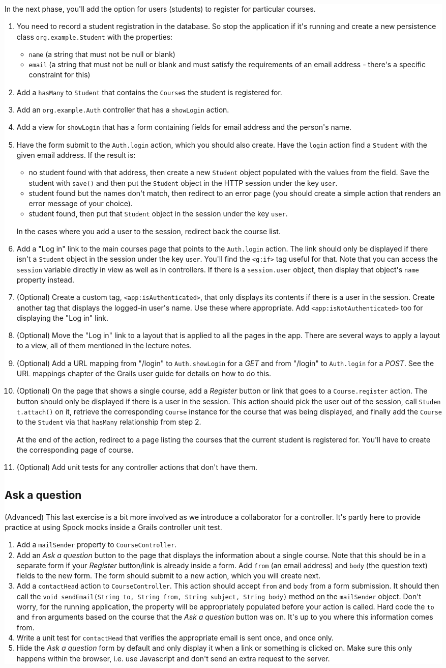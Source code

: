 In the next phase, you'll add the option for users (students) to register for particular courses.

1. You need to record a student registration in the database. So stop the application if it's running and create a new persistence class `org.example.Student` with the properties:
    * `name` (a string that must not be null or blank)
    * `email` (a string that must not be null or blank and must satisfy the requirements of an email address - there's a specific constraint for this)
2. Add a `hasMany` to `Student` that contains the `Course`s the student is registered for.
3. Add an `org.example.Auth` controller that has a `showLogin` action.
4. Add a view for `showLogin` that has a form containing fields for email address and the person's name.
5. Have the form submit to the `Auth.login` action, which you should also create. Have the `login` action find a `Student` with the given email address. If the result is:
    * no student found with that address, then create a new `Student` object populated with the values from the field. Save the student with `save()` and then put the `Student` object in the HTTP session under the key `user`.
    * student found but the names don't match, then redirect to an error page (you should create a simple action that renders an error message of your choice).
    * student found, then put that `Student` object in the session under the key `user`.

    In the cases where you add a user to the session, redirect back the course list.
6. Add a "Log in" link to the main courses page that points to the `Auth.login` action. The link should only be displayed if there isn't a `Student` object in the session under the key `user`. You'll find the `<g:if>` tag useful for that. Note that you can access the `session` variable directly in view as well as in controllers. If there is a `session.user` object, then display that object's `name` property instead.
7. (Optional) Create a custom tag, `<app:isAuthenticated>`, that only displays its contents if there is a user in the session. Create another tag that displays the logged-in user's name. Use these where appropriate. Add `<app:isNotAuthenticated>` too for displaying the "Log in" link.
8. (Optional) Move the "Log in" link to a layout that is applied to all the pages in the app. There are several ways to apply a layout to a view, all of them mentioned in the lecture notes.
9. (Optional) Add a URL mapping from "/login" to `Auth.showLogin` for a _GET_ and from "/login" to `Auth.login` for a _POST_. See the URL mappings chapter of the Grails user guide for details on how to do this.
10. (Optional) On the page that shows a single course, add a _Register_ button or link that goes to a `Course.register` action. The button should only be displayed if there is a user in the session. This action should pick the user out of the session, call `Student.attach()` on it, retrieve the corresponding `Course` instance for the course that was being displayed, and finally add the `Course` to the `Student` via that `hasMany` relationship from step 2.

    At the end of the action, redirect to a page listing the courses that the current student is registered for. You'll have to create the corresponding page of course.
11. (Optional) Add unit tests for any controller actions that don't have them.

## Ask a question

(Advanced) This last exercise is a bit more involved as we introduce a collaborator for a controller. It's partly here to provide practice at using Spock mocks inside a Grails controller unit test.

1. Add a `mailSender` property to `CourseController`.
2. Add an _Ask a question_ button to the page that displays the information about a single course. Note that this should be in a separate form if your _Register_ button/link is already inside a form. Add `from` (an email address) and `body` (the question text) fields to the new form. The form should submit to a new action, which you will create next.
3. Add a `contactHead` action to `CourseController`. This action should accept `from` and `body` from a form submission. It should then call the `void sendEmail(String to, String from, String subject, String body)` method on the `mailSender` object. Don't worry, for the running application, the property will be appropriately populated before your action is called. Hard code the `to` and `from` arguments based on the course that the _Ask a question_ button was on. It's up to you where this information comes from.
4. Write a unit test for `contactHead` that verifies the appropriate email is sent once, and once only.
5. Hide the _Ask a question_ form by default and only display it when a link or something is clicked on. Make sure this only happens within the browser, i.e. use Javascript and don't send an extra request to the server.

